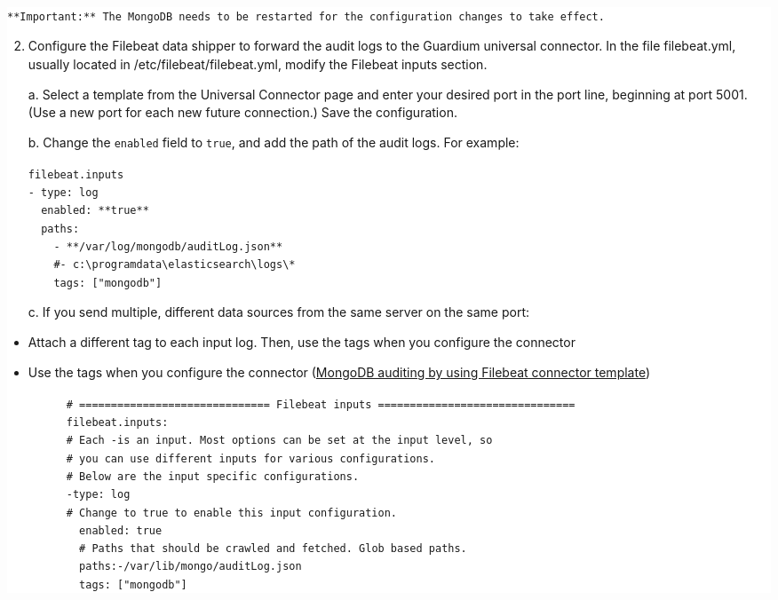 
    **Important:** The MongoDB needs to be restarted for the configuration changes to take effect.

2.  Configure the Filebeat data shipper to forward the audit logs to the Guardium universal connector. In the file filebeat.yml, usually located in /etc/filebeat/filebeat.yml, modify the Filebeat inputs section.

    a.  Select a template from the Universal Connector page and enter your desired port in the port line, beginning at port 5001. \(Use a new port for each new future connection.\) Save the configuration.

    b.  Change the `enabled` field to `true`, and add the path of the audit logs. For example:

        
        filebeat.inputs
        - type: log
          enabled: **true**
          paths:
            - **/var/log/mongodb/auditLog.json**
            #- c:\programdata\elasticsearch\logs\*
            tags: ["mongodb"]
        

    c.  If you send multiple, different data sources from the same server on the same port:

- Attach a different tag to each input log. Then, use the tags when you configure the connector
- Use the tags when you configure the connector \([MongoDB auditing by using Filebeat connector template](https://www.ibm.com/docs/en/guardium/11.4?topic=guardium-mongodb-auditing-by-using-filebeat-connector-template)\)

            
            # ============================== Filebeat inputs ===============================
            filebeat.inputs:
            # Each -is an input. Most options can be set at the input level, so
            # you can use different inputs for various configurations.
            # Below are the input specific configurations.
            -type: log  
            # Change to true to enable this input configuration.
              enabled: true  
              # Paths that should be crawled and fetched. Glob based paths.
              paths:-/var/lib/mongo/auditLog.json
              tags: ["mongodb"]
            

